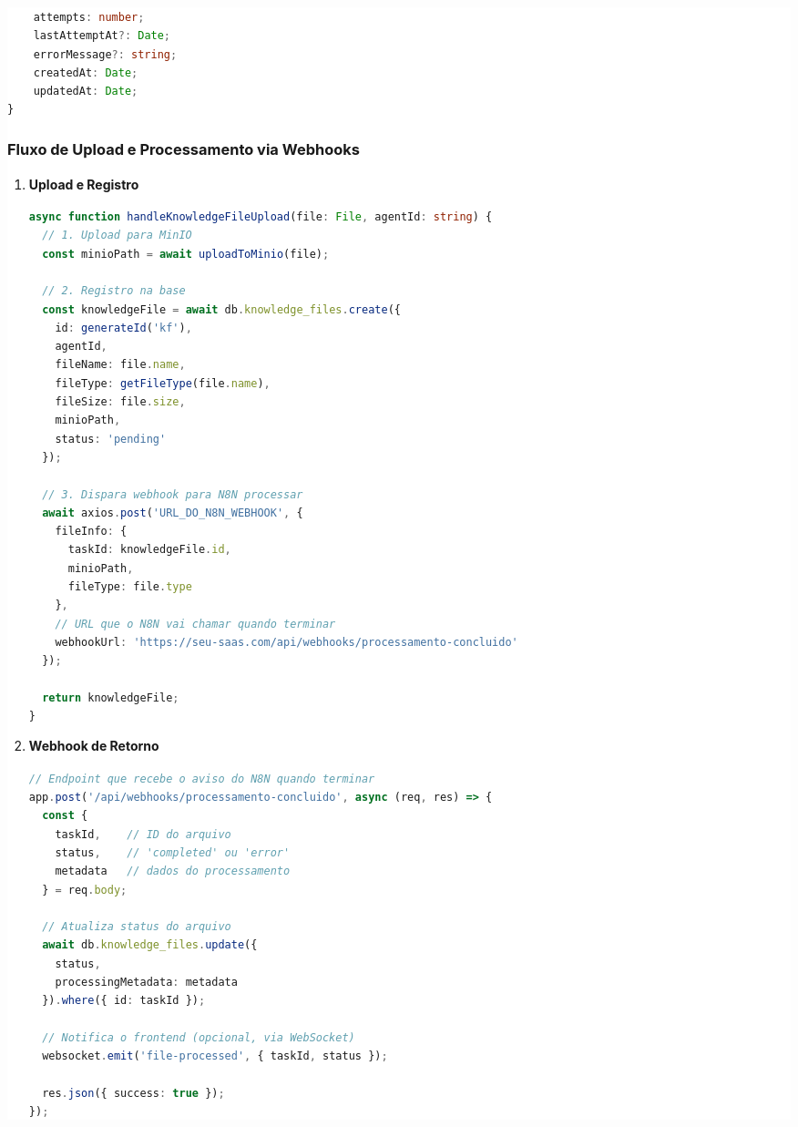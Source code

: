 ```typescript
    attempts: number;
    lastAttemptAt?: Date;
    errorMessage?: string;
    createdAt: Date;
    updatedAt: Date;
}
```

### Fluxo de Upload e Processamento via Webhooks

1. **Upload e Registro**
   ```typescript
   async function handleKnowledgeFileUpload(file: File, agentId: string) {
     // 1. Upload para MinIO
     const minioPath = await uploadToMinio(file);
     
     // 2. Registro na base
     const knowledgeFile = await db.knowledge_files.create({
       id: generateId('kf'),
       agentId,
       fileName: file.name,
       fileType: getFileType(file.name),
       fileSize: file.size,
       minioPath,
       status: 'pending'
     });
     
     // 3. Dispara webhook para N8N processar
     await axios.post('URL_DO_N8N_WEBHOOK', {
       fileInfo: {
         taskId: knowledgeFile.id,
         minioPath,
         fileType: file.type
       },
       // URL que o N8N vai chamar quando terminar
       webhookUrl: 'https://seu-saas.com/api/webhooks/processamento-concluido'
     });
     
     return knowledgeFile;
   }
   ```

2. **Webhook de Retorno**
   ```typescript
   // Endpoint que recebe o aviso do N8N quando terminar
   app.post('/api/webhooks/processamento-concluido', async (req, res) => {
     const { 
       taskId,    // ID do arquivo
       status,    // 'completed' ou 'error'
       metadata   // dados do processamento
     } = req.body;

     // Atualiza status do arquivo
     await db.knowledge_files.update({
       status,
       processingMetadata: metadata
     }).where({ id: taskId });

     // Notifica o frontend (opcional, via WebSocket)
     websocket.emit('file-processed', { taskId, status });

     res.json({ success: true });
   });
   ```
